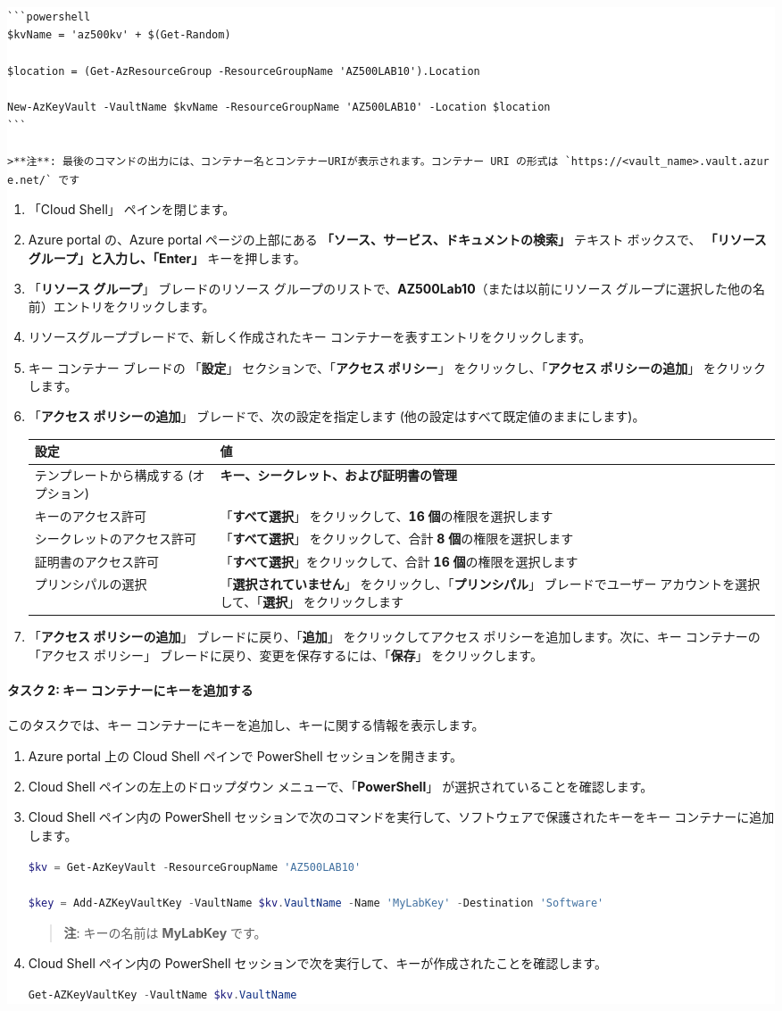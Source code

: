     ```powershell
    $kvName = 'az500kv' + $(Get-Random)

    $location = (Get-AzResourceGroup -ResourceGroupName 'AZ500LAB10').Location

    New-AzKeyVault -VaultName $kvName -ResourceGroupName 'AZ500LAB10' -Location $location
    ```

    >**注**: 最後のコマンドの出力には、コンテナー名とコンテナーURIが表示されます。コンテナー URI の形式は `https://<vault_name>.vault.azure.net/` です

1. 「Cloud Shell」 ペインを閉じます。 

1. Azure portal の、Azure portal ページの上部にある **「ソース、サービス、ドキュメントの検索」** テキスト ボックスで、 **「リソース グループ」**と入力し、**「Enter」** キーを押します。

1. 「**リソース グループ**」 ブレードのリソース グループのリストで、**AZ500Lab10**（または以前にリソース グループに選択した他の名前）エントリをクリックします。

1. リソースグループブレードで、新しく作成されたキー コンテナーを表すエントリをクリックします。 

1. キー コンテナー ブレードの 「**設定**」 セクションで、「**アクセス ポリシー**」 をクリックし、「**アクセス ポリシーの追加**」 をクリックします。

1. 「**アクセス ポリシーの追加**」 ブレードで、次の設定を指定します (他の設定はすべて既定値のままにします)。 

    |設定|値|
    |----|----|
    |テンプレートから構成する (オプション)|**キー、シークレット、および証明書の管理**|
    |キーのアクセス許可|「**すべて選択**」 をクリックして、**16 個**の権限を選択します|
    |シークレットのアクセス許可|「**すべて選択**」 をクリックして、合計 **8 個**の権限を選択します|
    |証明書のアクセス許可|「**すべて選択**」をクリックして、合計 **16 個**の権限を選択します|
    |プリンシパルの選択|「**選択されていません**」 をクリックし、「**プリンシパル**」 ブレードでユーザー アカウントを選択して、「**選択**」 をクリックします|

1. 「**アクセス ポリシーの追加**」 ブレードに戻り、「**追加**」 をクリックしてアクセス ポリシーを追加します。次に、キー コンテナーの 「アクセス ポリシー」 ブレードに戻り、変更を保存するには、「**保存**」 をクリックします。 

#### タスク 2: キー コンテナーにキーを追加する

このタスクでは、キー コンテナーにキーを追加し、キーに関する情報を表示します。 

1. Azure portal 上の Cloud Shell ペインで PowerShell セッションを開きます。

1. Cloud Shell ペインの左上のドロップダウン メニューで、「**PowerShell**」 が選択されていることを確認します。

1. Cloud Shell ペイン内の PowerShell セッションで次のコマンドを実行して、ソフトウェアで保護されたキーをキー コンテナーに追加します。 

    ```powershell
    $kv = Get-AzKeyVault -ResourceGroupName 'AZ500LAB10'

    $key = Add-AZKeyVaultKey -VaultName $kv.VaultName -Name 'MyLabKey' -Destination 'Software'
    ```

    >**注**: キーの名前は **MyLabKey** です。

1. Cloud Shell ペイン内の PowerShell セッションで次を実行して、キーが作成されたことを確認します。

    ```powershell
    Get-AZKeyVaultKey -VaultName $kv.VaultName
    ```
